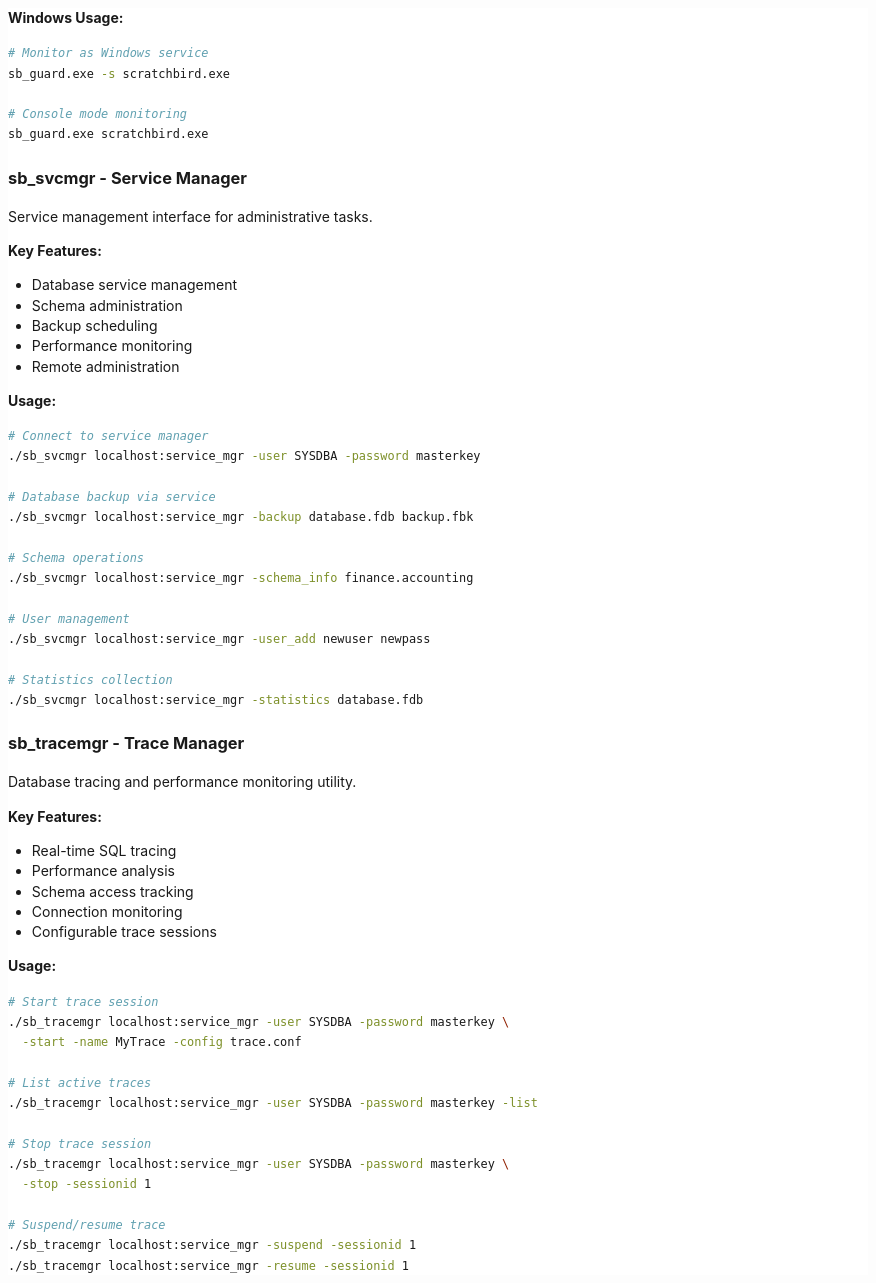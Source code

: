 **Windows Usage:**
```bash
# Monitor as Windows service
sb_guard.exe -s scratchbird.exe

# Console mode monitoring
sb_guard.exe scratchbird.exe
```

### sb_svcmgr - Service Manager
Service management interface for administrative tasks.

**Key Features:**
- Database service management
- Schema administration
- Backup scheduling
- Performance monitoring
- Remote administration

**Usage:**
```bash
# Connect to service manager
./sb_svcmgr localhost:service_mgr -user SYSDBA -password masterkey

# Database backup via service
./sb_svcmgr localhost:service_mgr -backup database.fdb backup.fbk

# Schema operations
./sb_svcmgr localhost:service_mgr -schema_info finance.accounting

# User management
./sb_svcmgr localhost:service_mgr -user_add newuser newpass

# Statistics collection
./sb_svcmgr localhost:service_mgr -statistics database.fdb
```

### sb_tracemgr - Trace Manager
Database tracing and performance monitoring utility.

**Key Features:**
- Real-time SQL tracing
- Performance analysis
- Schema access tracking
- Connection monitoring
- Configurable trace sessions

**Usage:**
```bash
# Start trace session
./sb_tracemgr localhost:service_mgr -user SYSDBA -password masterkey \
  -start -name MyTrace -config trace.conf

# List active traces
./sb_tracemgr localhost:service_mgr -user SYSDBA -password masterkey -list

# Stop trace session
./sb_tracemgr localhost:service_mgr -user SYSDBA -password masterkey \
  -stop -sessionid 1

# Suspend/resume trace
./sb_tracemgr localhost:service_mgr -suspend -sessionid 1
./sb_tracemgr localhost:service_mgr -resume -sessionid 1
```
